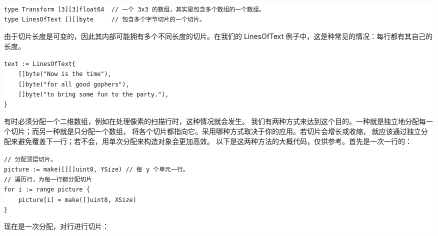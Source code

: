 





```
type Transform [3][3]float64  // 一个 3x3 的数组，其实是包含多个数组的一个数组。
type LinesOfText [][]byte     // 包含多个字节切片的一个切片。

```





由于切片长度是可变的，因此其内部可能拥有多个不同长度的切片。在我们的
LinesOfText 例子中，这是种常见的情况：每行都有其自己的长度。





```
text := LinesOfText{
	[]byte("Now is the time"),
	[]byte("for all good gophers"),
	[]byte("to bring some fun to the party."),
}

```





有时必须分配一个二维数组，例如在处理像素的扫描行时，这种情况就会发生。
我们有两种方式来达到这个目的。一种就是独立地分配每一个切片；而另一种就是只分配一个数组，
将各个切片都指向它。采用哪种方式取决于你的应用。若切片会增长或收缩，
就应该通过独立分配来避免覆盖下一行；若不会，用单次分配来构造对象会更加高效。
以下是这两种方法的大概代码，仅供参考。首先是一次一行的：







```
// 分配顶层切片。
picture := make([][]uint8, YSize) // 每 y 个单元一行。
// 遍历行，为每一行都分配切片
for i := range picture {
	picture[i] = make([]uint8, XSize)
}

```





现在是一次分配，对行进行切片：






